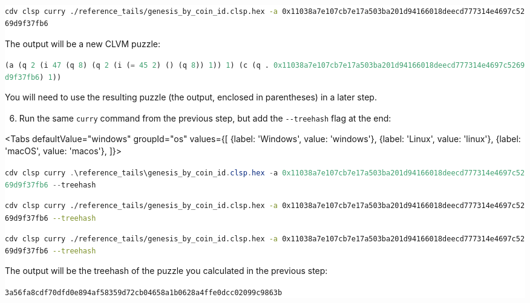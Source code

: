   </TabItem>
  <TabItem value="macos">

  ```bash
  cdv clsp curry ./reference_tails/genesis_by_coin_id.clsp.hex -a 0x11038a7e107cb7e17a503ba201d94166018deecd777314e4697c5269d9f37fb6
  ```

  </TabItem>
  </Tabs>

The output will be a new CLVM puzzle:

  ```lisp
  (a (q 2 (i 47 (q 8) (q 2 (i (= 45 2) () (q 8)) 1)) 1) (c (q . 0x11038a7e107cb7e17a503ba201d94166018deecd777314e4697c5269d9f37fb6) 1))
  ```

  You will need to use the resulting puzzle (the output, enclosed in parentheses) in a later step.

6. Run the same `curry` command from the previous step, but add the `--treehash` flag at the end:

  <Tabs
  defaultValue="windows"
  groupId="os"
  values={[
  {label: 'Windows', value: 'windows'},
  {label: 'Linux', value: 'linux'},
  {label: 'macOS', value: 'macos'},
  ]}>
  <TabItem value="windows">
  
  ```powershell
  cdv clsp curry .\reference_tails\genesis_by_coin_id.clsp.hex -a 0x11038a7e107cb7e17a503ba201d94166018deecd777314e4697c5269d9f37fb6 --treehash
  ```

  </TabItem>
  <TabItem value="linux">

  ```bash
  cdv clsp curry ./reference_tails/genesis_by_coin_id.clsp.hex -a 0x11038a7e107cb7e17a503ba201d94166018deecd777314e4697c5269d9f37fb6 --treehash
  ```

  </TabItem>
  <TabItem value="macos">

  ```bash
  cdv clsp curry ./reference_tails/genesis_by_coin_id.clsp.hex -a 0x11038a7e107cb7e17a503ba201d94166018deecd777314e4697c5269d9f37fb6 --treehash
  ```

  </TabItem>
  </Tabs>

  The output will be the treehash of the puzzle you calculated in the previous step:
  
  ```
  3a56fa8cdf70dfd0e894af58359d72cb04658a1b0628a4ffe0dcc02099c9863b
  ```
